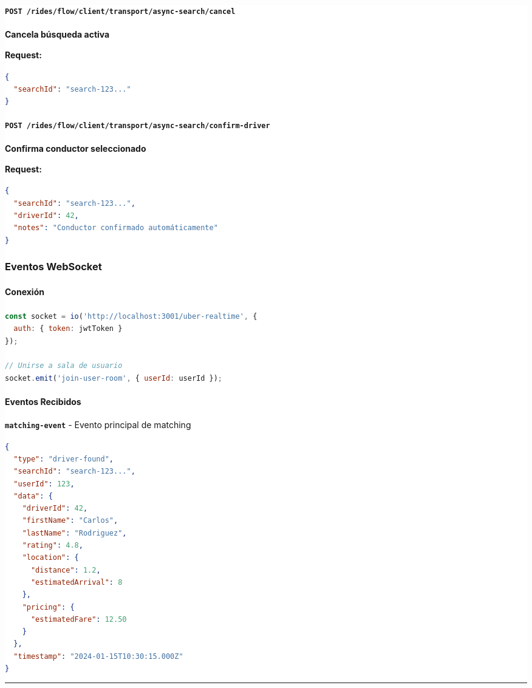 #### `POST /rides/flow/client/transport/async-search/cancel`
**Cancela búsqueda activa**

**Request:**
```json
{
  "searchId": "search-123..."
}
```

#### `POST /rides/flow/client/transport/async-search/confirm-driver`
**Confirma conductor seleccionado**

**Request:**
```json
{
  "searchId": "search-123...",
  "driverId": 42,
  "notes": "Conductor confirmado automáticamente"
}
```

### Eventos WebSocket

#### Conexión
```javascript
const socket = io('http://localhost:3001/uber-realtime', {
  auth: { token: jwtToken }
});

// Unirse a sala de usuario
socket.emit('join-user-room', { userId: userId });
```

#### Eventos Recibidos

**`matching-event`** - Evento principal de matching
```json
{
  "type": "driver-found",
  "searchId": "search-123...",
  "userId": 123,
  "data": {
    "driverId": 42,
    "firstName": "Carlos",
    "lastName": "Rodriguez",
    "rating": 4.8,
    "location": {
      "distance": 1.2,
      "estimatedArrival": 8
    },
    "pricing": {
      "estimatedFare": 12.50
    }
  },
  "timestamp": "2024-01-15T10:30:15.000Z"
}
```

---